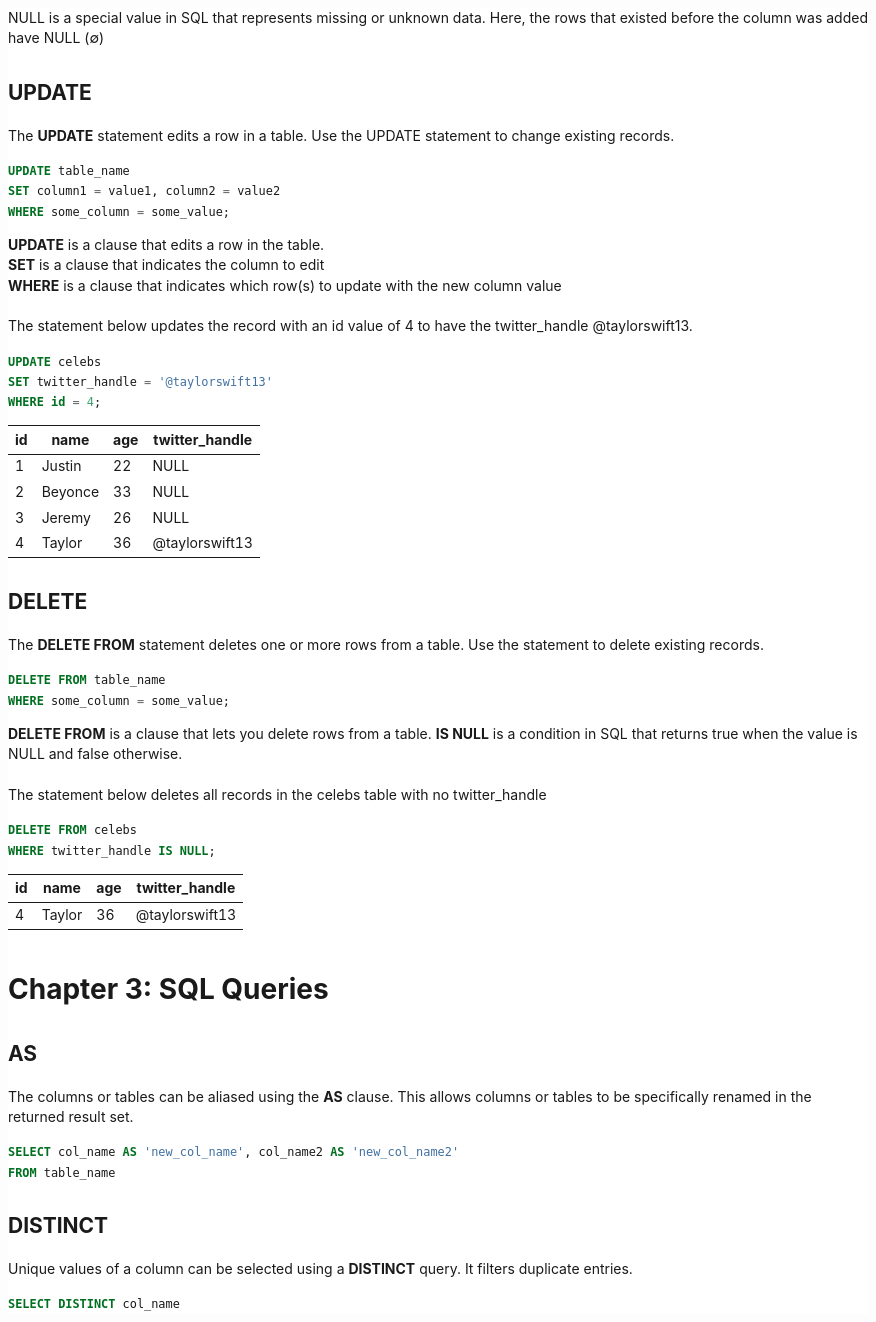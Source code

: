 NULL is a special value in SQL that represents missing or unknown data. Here, the rows that existed before the column was added have NULL (∅)
## UPDATE
The __UPDATE__ statement edits a row in a table. Use the UPDATE statement to change existing records.
```sql
UPDATE table_name
SET column1 = value1, column2 = value2
WHERE some_column = some_value;
```
__UPDATE__ is a clause that edits a row in the table. <br/>
__SET__ is a clause that indicates the column to edit <br/>
__WHERE__ is a clause that indicates which row(s) to update with the new column value<br/><br/>
The statement below updates the record with an id value of 4 to have the twitter_handle @taylorswift13.
```sql
UPDATE celebs 
SET twitter_handle = '@taylorswift13' 
WHERE id = 4; 
```
| id | name | age | twitter_handle|
| -- | -- | --| --|
| 1| Justin | 22 | NULL| 
| 2| Beyonce | 33 | NULL| 
| 3| Jeremy | 26 | NULL| 
| 4| Taylor | 36 | @taylorswift13| 
## DELETE
The __DELETE FROM__ statement deletes one or more rows from a table. Use the statement to delete existing records.
```sql
DELETE FROM table_name
WHERE some_column = some_value;
```
__DELETE FROM__ is a clause that lets you delete rows from a table.
__IS NULL__ is a condition in SQL that returns true when the value is NULL and false otherwise. <br/><br/>
The statement below deletes all records in the celebs table with no twitter_handle
```sql
DELETE FROM celebs 
WHERE twitter_handle IS NULL;
```
| id | name | age | twitter_handle|
| -- | -- | --| --|
| 4| Taylor | 36 | @taylorswift13| 
# Chapter 3: SQL Queries
## AS
The columns or tables can be aliased using the __AS__ clause. This allows columns or tables to be specifically renamed in the returned result set.
```sql
SELECT col_name AS 'new_col_name', col_name2 AS 'new_col_name2'
FROM table_name
```
## DISTINCT
Unique values of a column can be selected using a __DISTINCT__ query. It filters duplicate entries.
```sql
SELECT DISTINCT col_name
```
